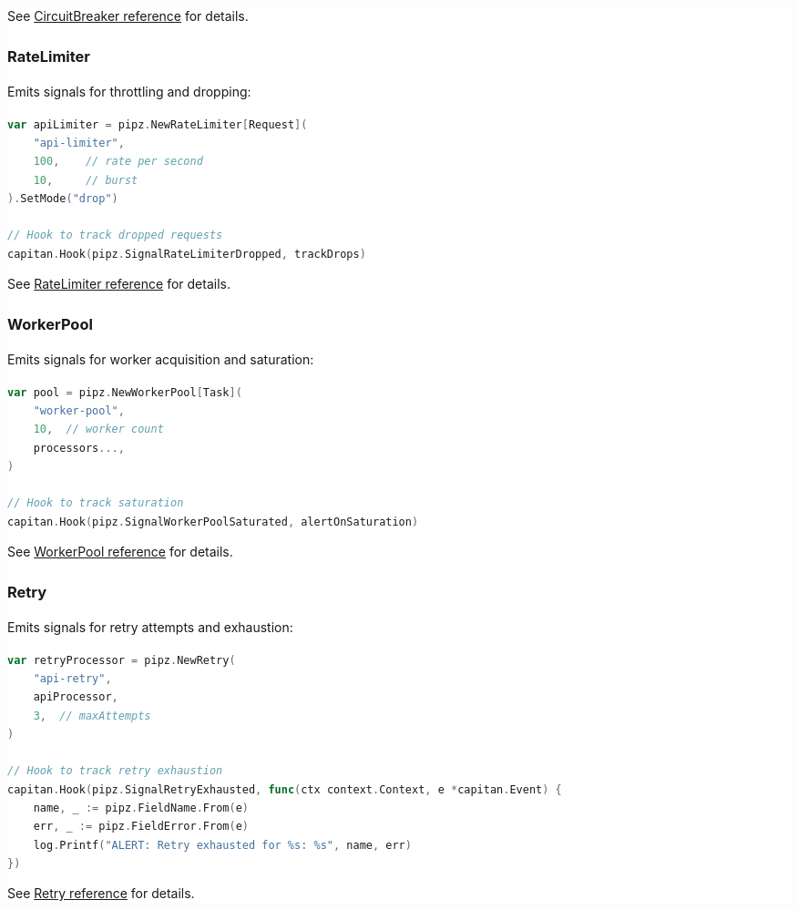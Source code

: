 See [CircuitBreaker reference](../reference/connectors/circuitbreaker.md) for details.

### RateLimiter

Emits signals for throttling and dropping:

```go
var apiLimiter = pipz.NewRateLimiter[Request](
    "api-limiter",
    100,    // rate per second
    10,     // burst
).SetMode("drop")

// Hook to track dropped requests
capitan.Hook(pipz.SignalRateLimiterDropped, trackDrops)
```

See [RateLimiter reference](../reference/connectors/ratelimiter.md) for details.

### WorkerPool

Emits signals for worker acquisition and saturation:

```go
var pool = pipz.NewWorkerPool[Task](
    "worker-pool",
    10,  // worker count
    processors...,
)

// Hook to track saturation
capitan.Hook(pipz.SignalWorkerPoolSaturated, alertOnSaturation)
```

See [WorkerPool reference](../reference/connectors/workerpool.md) for details.

### Retry

Emits signals for retry attempts and exhaustion:

```go
var retryProcessor = pipz.NewRetry(
    "api-retry",
    apiProcessor,
    3,  // maxAttempts
)

// Hook to track retry exhaustion
capitan.Hook(pipz.SignalRetryExhausted, func(ctx context.Context, e *capitan.Event) {
    name, _ := pipz.FieldName.From(e)
    err, _ := pipz.FieldError.From(e)
    log.Printf("ALERT: Retry exhausted for %s: %s", name, err)
})
```

See [Retry reference](../reference/connectors/retry.md) for details.
